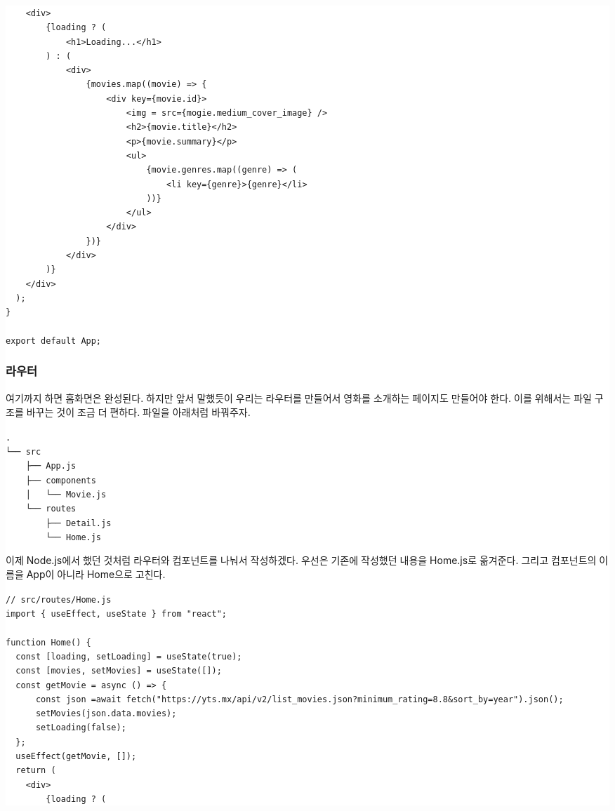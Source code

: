 ```
    <div>
        {loading ? (
            <h1>Loading...</h1>
        ) : (
            <div>
                {movies.map((movie) => {
                    <div key={movie.id}>
                        <img = src={mogie.medium_cover_image} />
                        <h2>{movie.title}</h2>
                        <p>{movie.summary}</p>
                        <ul>
                            {movie.genres.map((genre) => (
                                <li key={genre}>{genre}</li>
                            ))}
                        </ul>
                    </div>
                })}
            </div>
        )}
    </div>
  );
}

export default App;
```

### 라우터

여기까지 하면 홈화면은 완성된다.
하지만 앞서 말했듯이 우리는 라우터를 만들어서 영화를 소개하는 페이지도 만들어야 한다.
이를 위해서는 파일 구조를 바꾸는 것이 조금 더 편하다.
파일을 아래처럼 바꿔주자.

```
.
└── src
    ├── App.js
    ├── components
    │   └── Movie.js
    └── routes
        ├── Detail.js
        └── Home.js
```

이제 Node.js에서 했던 것처럼 라우터와 컴포넌트를 나눠서 작성하겠다.
우선은 기존에 작성했던 내용을 Home.js로 옮겨준다.
그리고 컴포넌트의 이름을 App이 아니라 Home으로 고친다.

```
// src/routes/Home.js
import { useEffect, useState } from "react";

function Home() {
  const [loading, setLoading] = useState(true);
  const [movies, setMovies] = useState([]);
  const getMovie = async () => {
      const json =await fetch("https://yts.mx/api/v2/list_movies.json?minimum_rating=8.8&sort_by=year").json();
      setMovies(json.data.movies);
      setLoading(false);
  };
  useEffect(getMovie, []);
  return (
    <div>
        {loading ? (
```
